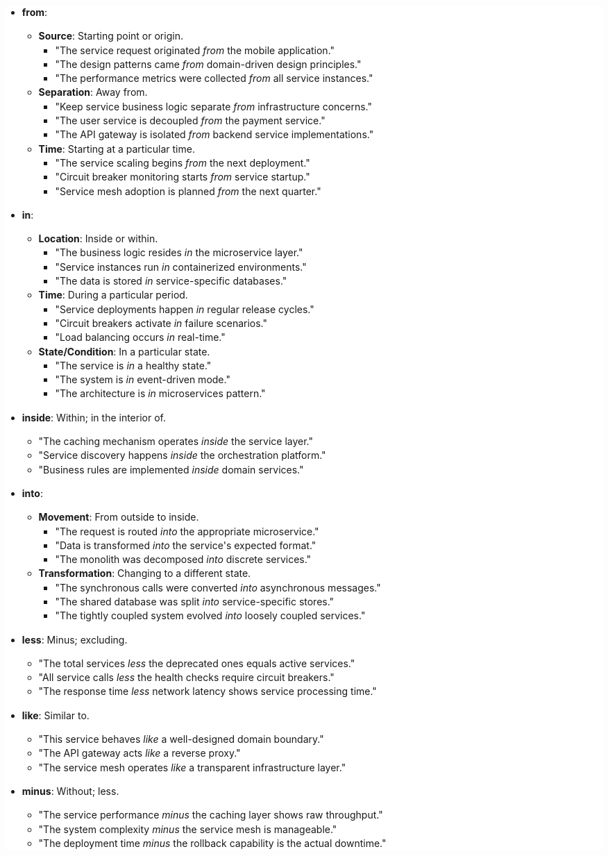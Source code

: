 -   **from**: 
    -   **Source**: Starting point or origin.
        -   "The service request originated *from* the mobile application."
        -   "The design patterns came *from* domain-driven design principles."
        -   "The performance metrics were collected *from* all service instances."
    -   **Separation**: Away from.
        -   "Keep service business logic separate *from* infrastructure concerns."
        -   "The user service is decoupled *from* the payment service."
        -   "The API gateway is isolated *from* backend service implementations."
    -   **Time**: Starting at a particular time.
        -   "The service scaling begins *from* the next deployment."
        -   "Circuit breaker monitoring starts *from* service startup."
        -   "Service mesh adoption is planned *from* the next quarter."

-   **in**: 
    -   **Location**: Inside or within.
        -   "The business logic resides *in* the microservice layer."
        -   "Service instances run *in* containerized environments."
        -   "The data is stored *in* service-specific databases."
    -   **Time**: During a particular period.
        -   "Service deployments happen *in* regular release cycles."
        -   "Circuit breakers activate *in* failure scenarios."
        -   "Load balancing occurs *in* real-time."
    -   **State/Condition**: In a particular state.
        -   "The service is *in* a healthy state."
        -   "The system is *in* event-driven mode."
        -   "The architecture is *in* microservices pattern."

-   **inside**: Within; in the interior of.
    -   "The caching mechanism operates *inside* the service layer."
    -   "Service discovery happens *inside* the orchestration platform."
    -   "Business rules are implemented *inside* domain services."

-   **into**: 
    -   **Movement**: From outside to inside.
        -   "The request is routed *into* the appropriate microservice."
        -   "Data is transformed *into* the service's expected format."
        -   "The monolith was decomposed *into* discrete services."
    -   **Transformation**: Changing to a different state.
        -   "The synchronous calls were converted *into* asynchronous messages."
        -   "The shared database was split *into* service-specific stores."
        -   "The tightly coupled system evolved *into* loosely coupled services."

-   **less**: Minus; excluding.
    -   "The total services *less* the deprecated ones equals active services."
    -   "All service calls *less* the health checks require circuit breakers."
    -   "The response time *less* network latency shows service processing time."

-   **like**: Similar to.
    -   "This service behaves *like* a well-designed domain boundary."
    -   "The API gateway acts *like* a reverse proxy."
    -   "The service mesh operates *like* a transparent infrastructure layer."

-   **minus**: Without; less.
    -   "The service performance *minus* the caching layer shows raw throughput."
    -   "The system complexity *minus* the service mesh is manageable."
    -   "The deployment time *minus* the rollback capability is the actual downtime."
